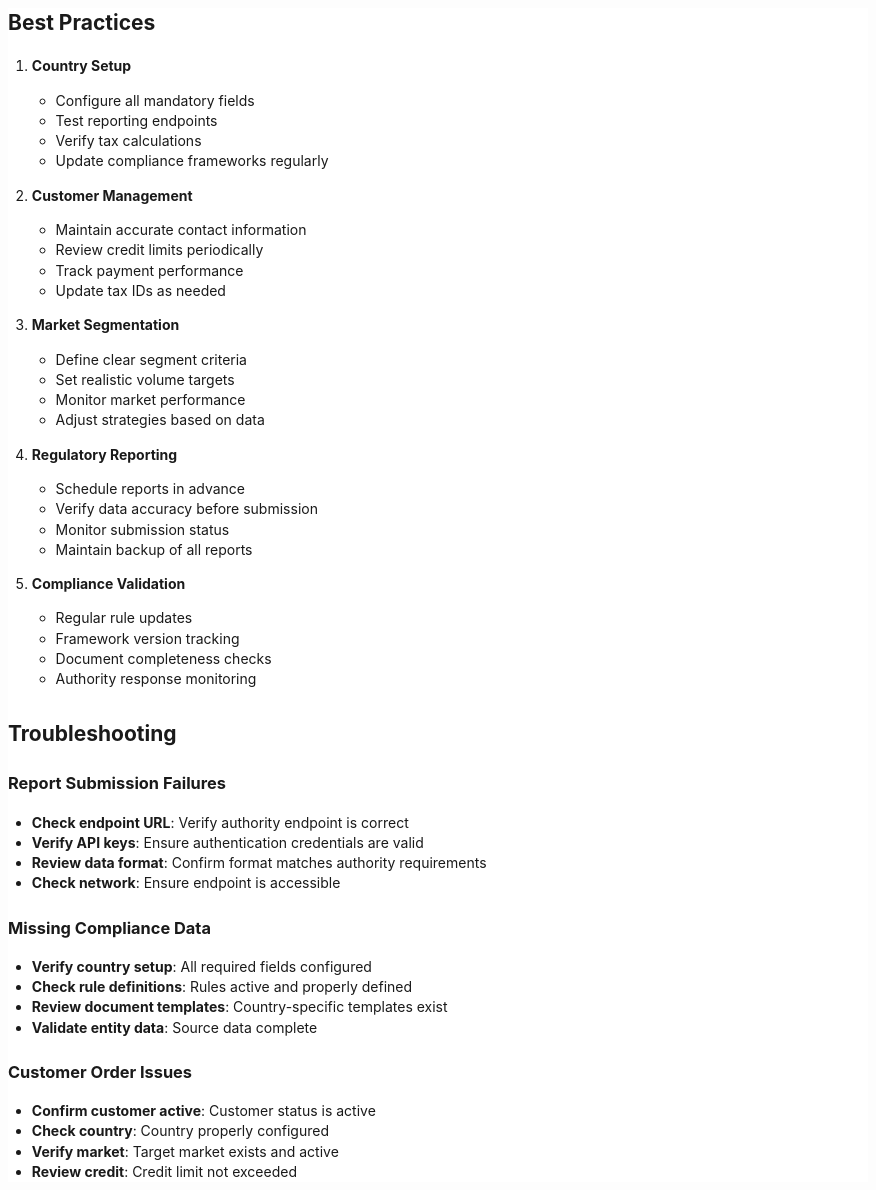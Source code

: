 ## Best Practices

1. **Country Setup**
   - Configure all mandatory fields
   - Test reporting endpoints
   - Verify tax calculations
   - Update compliance frameworks regularly

2. **Customer Management**
   - Maintain accurate contact information
   - Review credit limits periodically
   - Track payment performance
   - Update tax IDs as needed

3. **Market Segmentation**
   - Define clear segment criteria
   - Set realistic volume targets
   - Monitor market performance
   - Adjust strategies based on data

4. **Regulatory Reporting**
   - Schedule reports in advance
   - Verify data accuracy before submission
   - Monitor submission status
   - Maintain backup of all reports

5. **Compliance Validation**
   - Regular rule updates
   - Framework version tracking
   - Document completeness checks
   - Authority response monitoring

## Troubleshooting

### Report Submission Failures
- **Check endpoint URL**: Verify authority endpoint is correct
- **Verify API keys**: Ensure authentication credentials are valid
- **Review data format**: Confirm format matches authority requirements
- **Check network**: Ensure endpoint is accessible

### Missing Compliance Data
- **Verify country setup**: All required fields configured
- **Check rule definitions**: Rules active and properly defined
- **Review document templates**: Country-specific templates exist
- **Validate entity data**: Source data complete

### Customer Order Issues
- **Confirm customer active**: Customer status is active
- **Check country**: Country properly configured
- **Verify market**: Target market exists and active
- **Review credit**: Credit limit not exceeded
